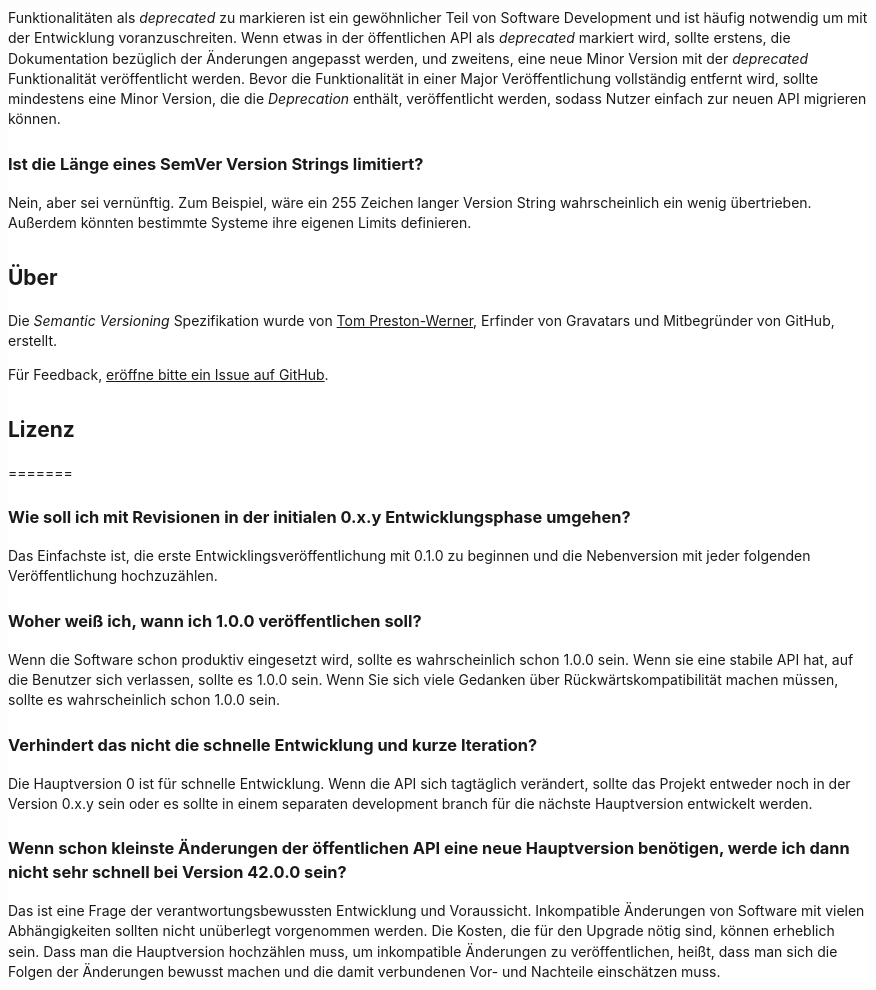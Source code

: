 Funktionalitäten als *deprecated* zu markieren ist ein gewöhnlicher Teil von Software Development und ist häufig notwendig um mit der Entwicklung voranzuschreiten. Wenn etwas in der öffentlichen API als *deprecated* markiert wird, sollte erstens, die Dokumentation bezüglich der Änderungen angepasst werden, und zweitens, eine neue Minor Version mit der *deprecated* Funktionalität veröffentlicht werden. Bevor die Funktionalität in einer Major Veröffentlichung vollständig entfernt wird, sollte mindestens eine Minor Version, die die *Deprecation* enthält, veröffentlicht werden, sodass Nutzer einfach zur neuen API migrieren können.

### Ist die Länge eines SemVer Version Strings limitiert?

Nein, aber sei vernünftig. Zum Beispiel, wäre ein 255 Zeichen langer Version String wahrscheinlich ein wenig übertrieben. Außerdem könnten bestimmte Systeme ihre eigenen Limits definieren.


Über
----

Die *Semantic Versioning* Spezifikation wurde von [Tom Preston-Werner](http://tom.preston-werner.com), Erfinder von Gravatars und Mitbegründer von GitHub, erstellt.

Für Feedback, [eröffne bitte ein Issue auf GitHub](https://github.com/mojombo/semver/issues).


Lizenz
------
=======
### Wie soll ich mit Revisionen in der initialen 0.x.y Entwicklungsphase umgehen?

Das Einfachste ist, die erste Entwicklingsveröffentlichung mit 0.1.0 zu beginnen
und die Nebenversion mit jeder folgenden Veröffentlichung hochzuzählen.

### Woher weiß ich, wann ich 1.0.0 veröffentlichen soll?

Wenn die Software schon produktiv eingesetzt wird, sollte es wahrscheinlich schon
1.0.0 sein. Wenn sie eine stabile API hat, auf die Benutzer sich verlassen, sollte
es 1.0.0 sein. Wenn Sie sich viele Gedanken über Rückwärtskompatibilität machen
müssen, sollte es wahrscheinlich schon 1.0.0 sein.

### Verhindert das nicht die schnelle Entwicklung und kurze Iteration?

Die Hauptversion 0 ist für schnelle Entwicklung. Wenn die API sich tagtäglich
verändert, sollte das Projekt entweder noch in der Version 0.x.y sein oder es
sollte in einem separaten development branch für die nächste Hauptversion
entwickelt werden.

### Wenn schon kleinste Änderungen der öffentlichen API eine neue Hauptversion benötigen, werde ich dann nicht sehr schnell bei Version 42.0.0 sein?

Das ist eine Frage der verantwortungsbewussten Entwicklung und Voraussicht.
Inkompatible Änderungen von Software mit vielen Abhängigkeiten sollten nicht
unüberlegt vorgenommen werden. Die Kosten, die für den Upgrade nötig sind, können
erheblich sein. Dass man die Hauptversion hochzählen muss, um inkompatible
Änderungen zu veröffentlichen, heißt, dass man sich die Folgen der
Änderungen bewusst machen und die damit verbundenen Vor- und Nachteile einschätzen muss.
